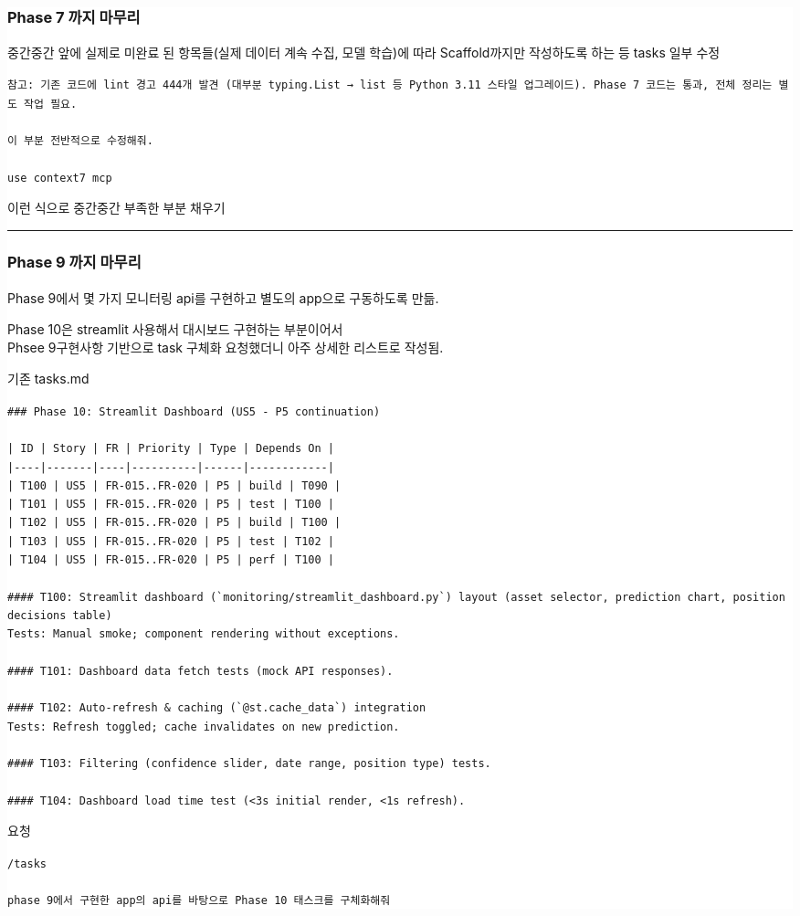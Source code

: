 
### Phase 7 까지 마무리

중간중간 앞에 실제로 미완료 된 항목들(실제 데이터 계속 수집, 모델 학습)에 따라
Scaffold까지만 작성하도록 하는 등 tasks 일부 수정

```
참고: 기존 코드에 lint 경고 444개 발견 (대부분 typing.List → list 등 Python 3.11 스타일 업그레이드). Phase 7 코드는 통과, 전체 정리는 별도 작업 필요.

이 부분 전반적으로 수정해줘.

use context7 mcp
```

이런 식으로 중간중간 부족한 부분 채우기

---

### Phase 9 까지 마무리

Phase 9에서 몇 가지 모니터링 api를 구현하고 별도의 app으로 구동하도록 만듦.

Phase 10은 streamlit 사용해서 대시보드 구현하는 부분이어서  
Phsee 9구현사항 기반으로 task 구체화 요청했더니 아주 상세한 리스트로 작성됨.

기존 tasks.md

```
### Phase 10: Streamlit Dashboard (US5 - P5 continuation)

| ID | Story | FR | Priority | Type | Depends On |
|----|-------|----|----------|------|------------|
| T100 | US5 | FR-015..FR-020 | P5 | build | T090 |
| T101 | US5 | FR-015..FR-020 | P5 | test | T100 |
| T102 | US5 | FR-015..FR-020 | P5 | build | T100 |
| T103 | US5 | FR-015..FR-020 | P5 | test | T102 |
| T104 | US5 | FR-015..FR-020 | P5 | perf | T100 |

#### T100: Streamlit dashboard (`monitoring/streamlit_dashboard.py`) layout (asset selector, prediction chart, position decisions table)
Tests: Manual smoke; component rendering without exceptions.

#### T101: Dashboard data fetch tests (mock API responses).

#### T102: Auto-refresh & caching (`@st.cache_data`) integration
Tests: Refresh toggled; cache invalidates on new prediction.

#### T103: Filtering (confidence slider, date range, position type) tests.

#### T104: Dashboard load time test (<3s initial render, <1s refresh).
```

요청

```
/tasks

phase 9에서 구현한 app의 api를 바탕으로 Phase 10 태스크를 구체화해줘
```
